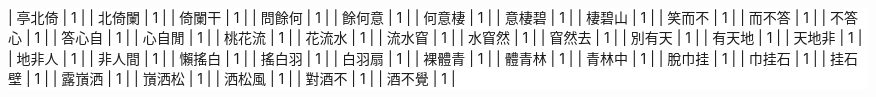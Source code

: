 | 亭北倚 | 1 |
| 北倚闌 | 1 |
| 倚闌干 | 1 |
| 問餘何 | 1 |
| 餘何意 | 1 |
| 何意棲 | 1 |
| 意棲碧 | 1 |
| 棲碧山 | 1 |
| 笑而不 | 1 |
| 而不答 | 1 |
| 不答心 | 1 |
| 答心自 | 1 |
| 心自閒 | 1 |
| 桃花流 | 1 |
| 花流水 | 1 |
| 流水窅 | 1 |
| 水窅然 | 1 |
| 窅然去 | 1 |
| 別有天 | 1 |
| 有天地 | 1 |
| 天地非 | 1 |
| 地非人 | 1 |
| 非人間 | 1 |
| 懶搖白 | 1 |
| 搖白羽 | 1 |
| 白羽扇 | 1 |
| 裸體青 | 1 |
| 體青林 | 1 |
| 青林中 | 1 |
| 脫巾挂 | 1 |
| 巾挂石 | 1 |
| 挂石壁 | 1 |
| 露嵿洒 | 1 |
| 嵿洒松 | 1 |
| 洒松風 | 1 |
| 對酒不 | 1 |
| 酒不覺 | 1 |